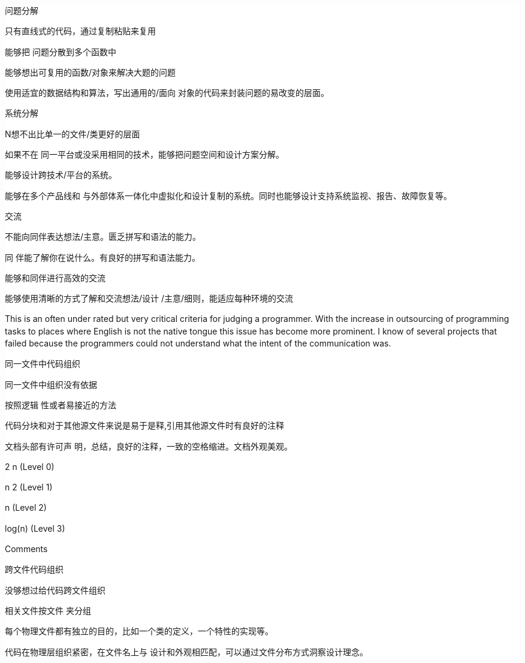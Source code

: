 问题分解

只有直线式的代码，通过复制粘贴来复用

能够把 问题分散到多个函数中

能够想出可复用的函数/对象来解决大题的问题

使用适宜的数据结构和算法，写出通用的/面向 对象的代码来封装问题的易改变的层面。

系统分解

N想不出比单一的文件/类更好的层面

如果不在 同一平台或没采用相同的技术，能够把问题空间和设计方案分解。

能够设计跨技术/平台的系统。

能够在多个产品线和 与外部体系一体化中虚拟化和设计复制的系统。同时也能够设计支持系统监视、报告、故障恢复等。

交流

不能向同伴表达想法/主意。匮乏拼写和语法的能力。

同 伴能了解你在说什么。有良好的拼写和语法能力。

能够和同伴进行高效的交流

能够使用清晰的方式了解和交流想法/设计 /主意/细则，能适应每种环境的交流

This is an often under rated but very critical criteria for judging a
programmer. With the increase in outsourcing of programming tasks to places
where English is not the native tongue this issue has become more prominent. I
know of several projects that failed because the programmers could not
understand what the intent of the communication was.

同一文件中代码组织

同一文件中组织没有依据

按照逻辑 性或者易接近的方法

代码分块和对于其他源文件来说是易于是释,引用其他源文件时有良好的注释

文档头部有许可声 明，总结，良好的注释，一致的空格缩进。文档外观美观。

2  n  (Level 0)

n  2  (Level 1)

n  (Level 2)

log(n)  (Level 3)

Comments

跨文件代码组织

没够想过给代码跨文件组织

相关文件按文件 夹分组

每个物理文件都有独立的目的，比如一个类的定义，一个特性的实现等。

代码在物理层组织紧密，在文件名上与 设计和外观相匹配，可以通过文件分布方式洞察设计理念。
